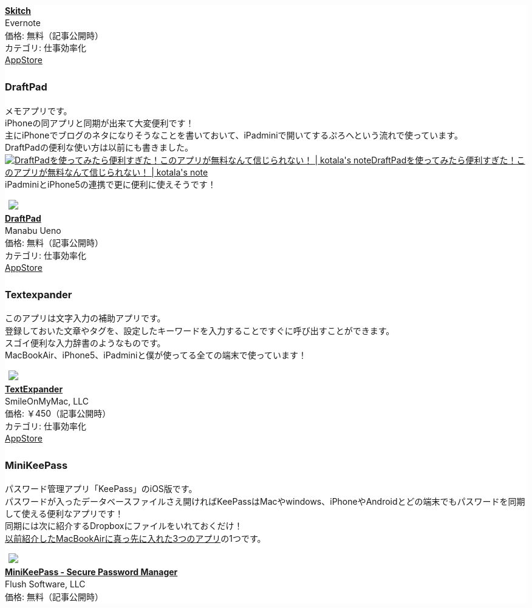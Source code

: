 <div class="applinktitle"><strong><a href="https://itunes.apple.com/jp/app/skitch/id490505997?mt=8&uo=4&at=10l4yU" rel="nofollow" target="_blank">Skitch</a></strong></div>
<div class="applinkinfo">Evernote</div>
<div class="applinkinfo">価格: 無料（記事公開時）</div>
<div class="applinkinfo">カテゴリ: 仕事効率化</div>
</div>
<div class="clear"></div>
<div class="appstorelink"><a href="https://itunes.apple.com/jp/app/skitch/id490505997?mt=8&uo=4&at=10l4yU" rel="nofollow" target="_blank">AppStore</a></div>
</div>
<h3>DraftPad</h3>
<p>メモアプリです。<br />
iPhoneの同アプリと同期が出来て大変便利です！<br />
主にiPhoneでブログのネタになりそうなことを書いておいて、iPadminiで開いてするぷろへという流れで使っています。<br />
DraftPadの便利な使い方は以前にも書きました。<br />
<a href="https://kotalab.com/draftpad-free" target="_blank"><img  class="alignleft" src="https://kotalab.com/wp-content/uploads/draftpad_120907.jpg" alt="DraftPadを使ってみたら便利すぎた！このアプリが無料なんて信じられない！ | kotala's note" width="150" /></a><a href="https://kotalab.com/draftpad-free" target="_blank">DraftPadを使ってみたら便利すぎた！このアプリが無料なんて信じられない！ | kotala's note</a><br style="clear:both;" />iPadminiとiPhone5の連携で更に便利に使えそうです！</p>
<div class="applink">
<div class="applinkimg"><a href="https://itunes.apple.com/jp/app/draftpad/id358067114?mt=8&uo=4&at=10l4yU" rel="nofollow" target="_blank"><img hspace="6" src="http://a772.phobos.apple.com/us/r1000/084/Purple/v4/7e/46/5d/7e465d97-57da-51d9-a245-6f1fdd83b11a/Icon.png" width="80" /></a></div>
<div class="applinktext">
<div class="applinktitle"><strong><a href="https://itunes.apple.com/jp/app/draftpad/id358067114?mt=8&uo=4&at=10l4yU" rel="nofollow" target="_blank">DraftPad</a></strong></div>
<div class="applinkinfo">Manabu Ueno</div>
<div class="applinkinfo">価格: 無料（記事公開時）</div>
<div class="applinkinfo">カテゴリ: 仕事効率化</div>
</div>
<div class="clear"></div>
<div class="appstorelink"><a href="https://itunes.apple.com/jp/app/draftpad/id358067114?mt=8&uo=4&at=10l4yU" rel="nofollow" target="_blank">AppStore</a></div>
</div>
<h3>Textexpander</h3>
<p>このアプリは文字入力の補助アプリです。<br />
登録しておいた文章やタグを、設定したキーワードを入力することですぐに呼び出すことができます。<br />
スゴイ便利な入力辞書のようなものです。<br />
MacBookAir、iPhone5、iPadminiと僕が使ってる全ての端末で使っています！</p>
<div class="applink">
<div class="applinkimg"><a href="https://itunes.apple.com/jp/app/textexpander/id326180690?mt=8&uo=4&at=10l4yU" rel="nofollow" target="_blank"><img hspace="6" src="http://a1439.phobos.apple.com/us/r1000/087/Purple2/v4/f9/fb/47/f9fb47ed-e99e-b3e6-03a1-af7dd3d2e04d/TEIcon.png" width="80" /></a></div>
<div class="applinktext">
<div class="applinktitle"><strong><a href="https://itunes.apple.com/jp/app/textexpander/id326180690?mt=8&uo=4&at=10l4yU" rel="nofollow" target="_blank">TextExpander</a></strong></div>
<div class="applinkinfo">SmileOnMyMac, LLC</div>
<div class="applinkinfo">価格: &#65509;450（記事公開時）</div>
<div class="applinkinfo">カテゴリ: 仕事効率化</div>
</div>
<div class="clear"></div>
<div class="appstorelink"><a href="https://itunes.apple.com/jp/app/textexpander/id326180690?mt=8&uo=4&at=10l4yU" rel="nofollow" target="_blank">AppStore</a></div>
</div>
<h3>MiniKeePass</h3>
<p>パスワード管理アプリ「KeePass」のiOS版です。<br />
パスワードが入ったデータベースファイルさえ開ければKeePassはMacやwindows、iPhoneやAndroidとどの端末でもパスワードを同期して使える便利なアプリです！<br />
同期には次に紹介するDropboxにファイルをいれておくだけ！<br />
<a href="https://kotalab.com/macbook-air-first-app" title="これがなくては始まらない！MacBookAirを購入して真っ先に入れた3つのアプリ！" target="_blank">以前紹介したMacBookAirに真っ先に入れた3つのアプリ</a>の1つです。</p>
<div class="applink">
<div class="applinkimg"><a href="https://itunes.apple.com/jp/app/minikeepass-secure-password/id451661808?mt=8&uo=4&at=10l4yU" rel="nofollow" target="_blank"><img hspace="6" src="http://a1388.phobos.apple.com/us/r1000/101/Purple2/v4/80/c7/88/80c788c1-74cd-a5da-6691-4a68fd2ca799/icon.png" width="80" /></a></div>
<div class="applinktext">
<div class="applinktitle"><strong><a href="https://itunes.apple.com/jp/app/minikeepass-secure-password/id451661808?mt=8&uo=4&at=10l4yU" rel="nofollow" target="_blank">MiniKeePass - Secure Password Manager</a></strong></div>
<div class="applinkinfo">Flush Software, LLC</div>
<div class="applinkinfo">価格: 無料（記事公開時）</div>